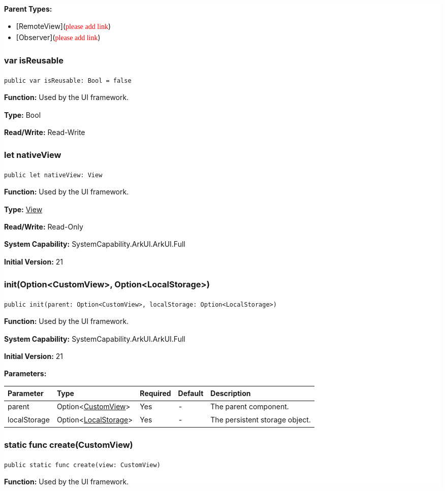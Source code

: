 **Parent Types:**

- [RemoteView](<font color="red" face="bold">please add link</font>)
- [Observer](<font color="red" face="bold">please add link</font>)

### var isReusable

```cangjie
public var isReusable: Bool = false
```

**Function:** Used by the UI framework.

**Type:** Bool

**Read/Write:** Read-Write

### let nativeView

```cangjie
public let nativeView: View
```

**Function:** Used by the UI framework.

**Type:** [View](#class-view)

**Read/Write:** Read-Only

**System Capability:** SystemCapability.ArkUI.ArkUI.Full

**Initial Version:** 21

### init(Option\<CustomView>, Option\<LocalStorage>)

```cangjie
public init(parent: Option<CustomView>, localStorage: Option<LocalStorage>)
```

**Function:** Used by the UI framework.

**System Capability:** SystemCapability.ArkUI.ArkUI.Full

**Initial Version:** 21

**Parameters:**

| Parameter | Type | Required | Default | Description |
|:---|:---|:---|:---|:---|
| parent | Option\<[CustomView](#class-customview)> | Yes | - | The parent component. |
| localStorage | Option<[LocalStorage](./cj-state-rendering-appstatemanagement.md#class-localstorage)> | Yes | - | The persistent storage object. |

### static func create(CustomView)

```cangjie
public static func create(view: CustomView)
```

**Function:** Used by the UI framework.
